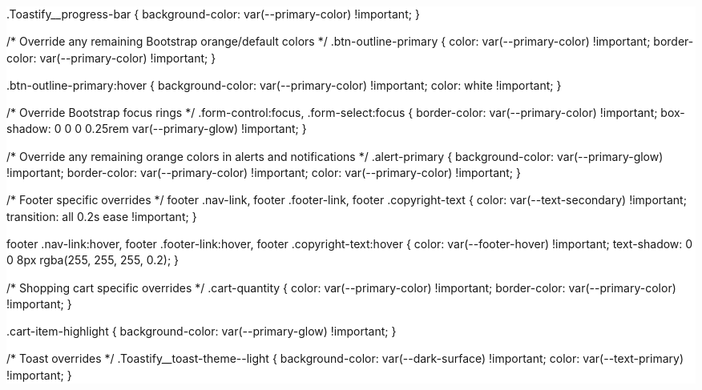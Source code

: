 .Toastify__progress-bar {
    background-color: var(--primary-color) !important;
}

/* Override any remaining Bootstrap orange/default colors */
.btn-outline-primary {
    color: var(--primary-color) !important;
    border-color: var(--primary-color) !important;
}

.btn-outline-primary:hover {
    background-color: var(--primary-color) !important;
    color: white !important;
}

/* Override Bootstrap focus rings */
.form-control:focus,
.form-select:focus {
    border-color: var(--primary-color) !important;
    box-shadow: 0 0 0 0.25rem var(--primary-glow) !important;
}

/* Override any remaining orange colors in alerts and notifications */
.alert-primary {
    background-color: var(--primary-glow) !important;
    border-color: var(--primary-color) !important;
    color: var(--primary-color) !important;
}

/* Footer specific overrides */
footer .nav-link,
footer .footer-link,
footer .copyright-text {
    color: var(--text-secondary) !important;
    transition: all 0.2s ease !important;
}

footer .nav-link:hover,
footer .footer-link:hover,
footer .copyright-text:hover {
    color: var(--footer-hover) !important;
    text-shadow: 0 0 8px rgba(255, 255, 255, 0.2);
}

/* Shopping cart specific overrides */
.cart-quantity {
    color: var(--primary-color) !important;
    border-color: var(--primary-color) !important;
}

.cart-item-highlight {
    background-color: var(--primary-glow) !important;
}

/* Toast overrides */
.Toastify__toast-theme--light {
    background-color: var(--dark-surface) !important;
    color: var(--text-primary) !important;
}
